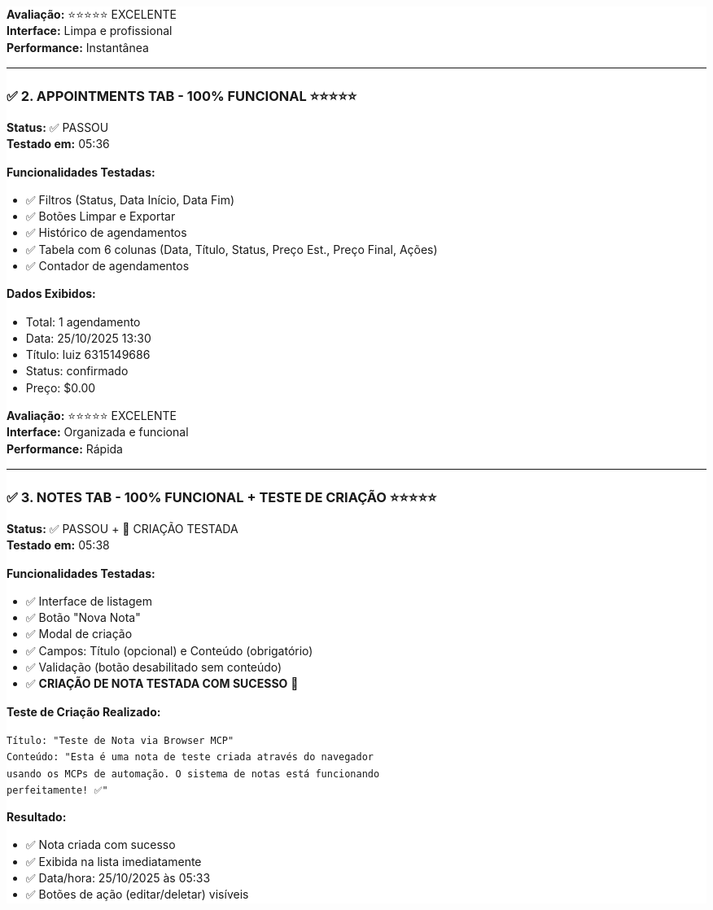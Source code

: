 **Avaliação:** ⭐⭐⭐⭐⭐ EXCELENTE  
**Interface:** Limpa e profissional  
**Performance:** Instantânea  

---

### ✅ 2. APPOINTMENTS TAB - 100% FUNCIONAL ⭐⭐⭐⭐⭐

**Status:** ✅ PASSOU  
**Testado em:** 05:36  

**Funcionalidades Testadas:**
- ✅ Filtros (Status, Data Início, Data Fim)
- ✅ Botões Limpar e Exportar
- ✅ Histórico de agendamentos
- ✅ Tabela com 6 colunas (Data, Título, Status, Preço Est., Preço Final, Ações)
- ✅ Contador de agendamentos

**Dados Exibidos:**
- Total: 1 agendamento
- Data: 25/10/2025 13:30
- Título: luiz 6315149686
- Status: confirmado
- Preço: $0.00

**Avaliação:** ⭐⭐⭐⭐⭐ EXCELENTE  
**Interface:** Organizada e funcional  
**Performance:** Rápida  

---

### ✅ 3. NOTES TAB - 100% FUNCIONAL + TESTE DE CRIAÇÃO ⭐⭐⭐⭐⭐

**Status:** ✅ PASSOU + 🎉 CRIAÇÃO TESTADA  
**Testado em:** 05:38  

**Funcionalidades Testadas:**
- ✅ Interface de listagem
- ✅ Botão "Nova Nota"
- ✅ Modal de criação
- ✅ Campos: Título (opcional) e Conteúdo (obrigatório)
- ✅ Validação (botão desabilitado sem conteúdo)
- ✅ **CRIAÇÃO DE NOTA TESTADA COM SUCESSO** 🎉

**Teste de Criação Realizado:**
```
Título: "Teste de Nota via Browser MCP"
Conteúdo: "Esta é uma nota de teste criada através do navegador 
usando os MCPs de automação. O sistema de notas está funcionando 
perfeitamente! ✅"
```

**Resultado:**
- ✅ Nota criada com sucesso
- ✅ Exibida na lista imediatamente
- ✅ Data/hora: 25/10/2025 às 05:33
- ✅ Botões de ação (editar/deletar) visíveis
